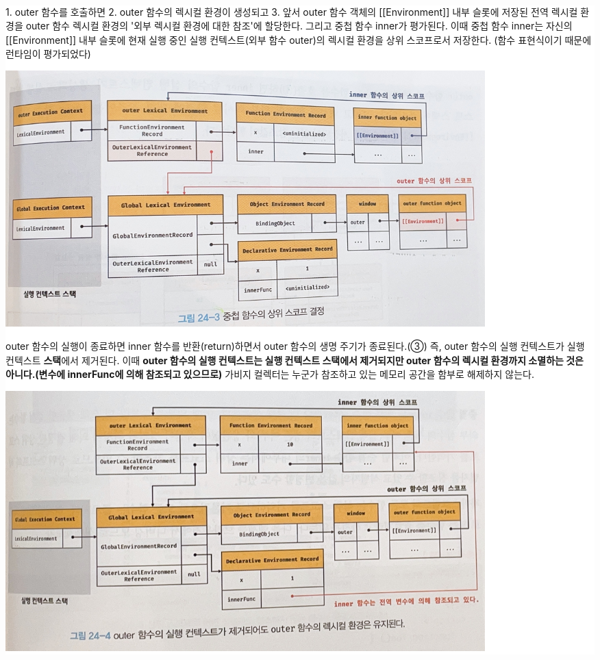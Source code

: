 <p>1. outer 함수를 호출하면 2. outer 함수의 렉시컬 환경이 생성되고 3. 앞서 outer 함수 객체의 [[Environment]] 내부 슬롯에 저장된 전역 렉시컬 환경을 outer 함수 렉시컬 환경의 '외부 렉시컬 환경에 대한 참조'에 할당한다. 그리고 중첩 함수 inner가 평가된다. 이때 중첩 함수 inner는 자신의 [[Environment]] 내부 슬롯에 현재 실행 중인 실행 컨텍스트(외부 함수 outer)의 렉시컬 환경을 상위 스코프로서 저장한다. (함수 표현식이기 때문에 런타임이 평가되었다)</p>

<img width="700" src="./images/31_3.JPG" alt="중첩 함수의 상위 스코프 결정">

<p>outer 함수의 실행이 종료하면 inner 함수를 반환(return)하면서 outer 함수의 생명 주기가 종료된다.(③) 즉, outer 함수의 실행 컨텍스트가 실행 컨텍스트 <b>스택</b>에서 제거된다. 이때 <b>outer 함수의 실행 컨텍스트는 실행 컨텍스트 스택에서 제거되지만 outer 함수의 렉시컬 환경까지 소멸하는 것은 아니다.(변수에 innerFunc에 의해 참조되고 있으므로)</b> 가비지 컬렉터는 누군가 참조하고 있는 메모리 공간을 함부로 해제하지 않는다.</p>

<img width="700" src="./images/31_4.JPG" alt="outer 함수의 렉시컬 환경은 유지된다">
